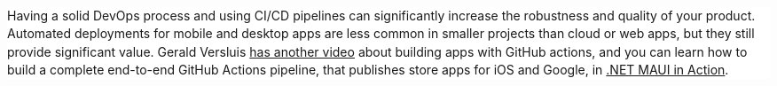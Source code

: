 Having a solid DevOps process and using CI/CD pipelines can significantly increase the robustness and quality of your product. Automated deployments for mobile and desktop apps are less common in smaller projects than cloud or web apps, but they still provide significant value. Gerald Versluis [has another video](https://youtu.be/8lvdLa0v8zY) about building apps with GitHub actions, and you can learn how to build a complete end-to-end GitHub Actions pipeline, that publishes store apps for iOS and Google, in [.NET MAUI in Action](https://www.manning.com/books/dot-net-maui-in-action?utm_source=goforgoldman&utm_medium=affiliate&utm_campaign=affiliate&a_aid=goforgoldman).
